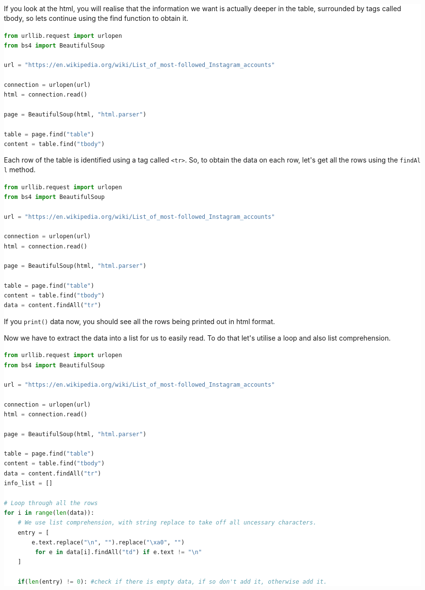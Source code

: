 If you look at the html, you will realise that the information we want is actually deeper in the table, surrounded by tags called tbody, so lets continue using the find function to obtain it.

```python
from urllib.request import urlopen
from bs4 import BeautifulSoup

url = "https://en.wikipedia.org/wiki/List_of_most-followed_Instagram_accounts"

connection = urlopen(url)
html = connection.read()

page = BeautifulSoup(html, "html.parser")

table = page.find("table")
content = table.find("tbody")
```

Each row of the table is identified using a tag called `<tr>`. So, to obtain the data on each row, let's get all the rows using the `findAll` method.

```python
from urllib.request import urlopen
from bs4 import BeautifulSoup

url = "https://en.wikipedia.org/wiki/List_of_most-followed_Instagram_accounts"

connection = urlopen(url)
html = connection.read()

page = BeautifulSoup(html, "html.parser")

table = page.find("table")
content = table.find("tbody")
data = content.findAll("tr")
```

If you `print()` data now, you should see all the rows being printed out in html format.

Now we have to extract the data into a list for us to easily read. To do that let's utilise a loop and also list comprehension.

```python
from urllib.request import urlopen
from bs4 import BeautifulSoup

url = "https://en.wikipedia.org/wiki/List_of_most-followed_Instagram_accounts"

connection = urlopen(url)
html = connection.read()

page = BeautifulSoup(html, "html.parser")

table = page.find("table")
content = table.find("tbody")
data = content.findAll("tr")
info_list = []

# Loop through all the rows
for i in range(len(data)):
    # We use list comprehension, with string replace to take off all uncessary characters.
    entry = [
        e.text.replace("\n", "").replace("\xa0", "")
         for e in data[i].findAll("td") if e.text != "\n"
    ]

    if(len(entry) != 0): #check if there is empty data, if so don't add it, otherwise add it.
```